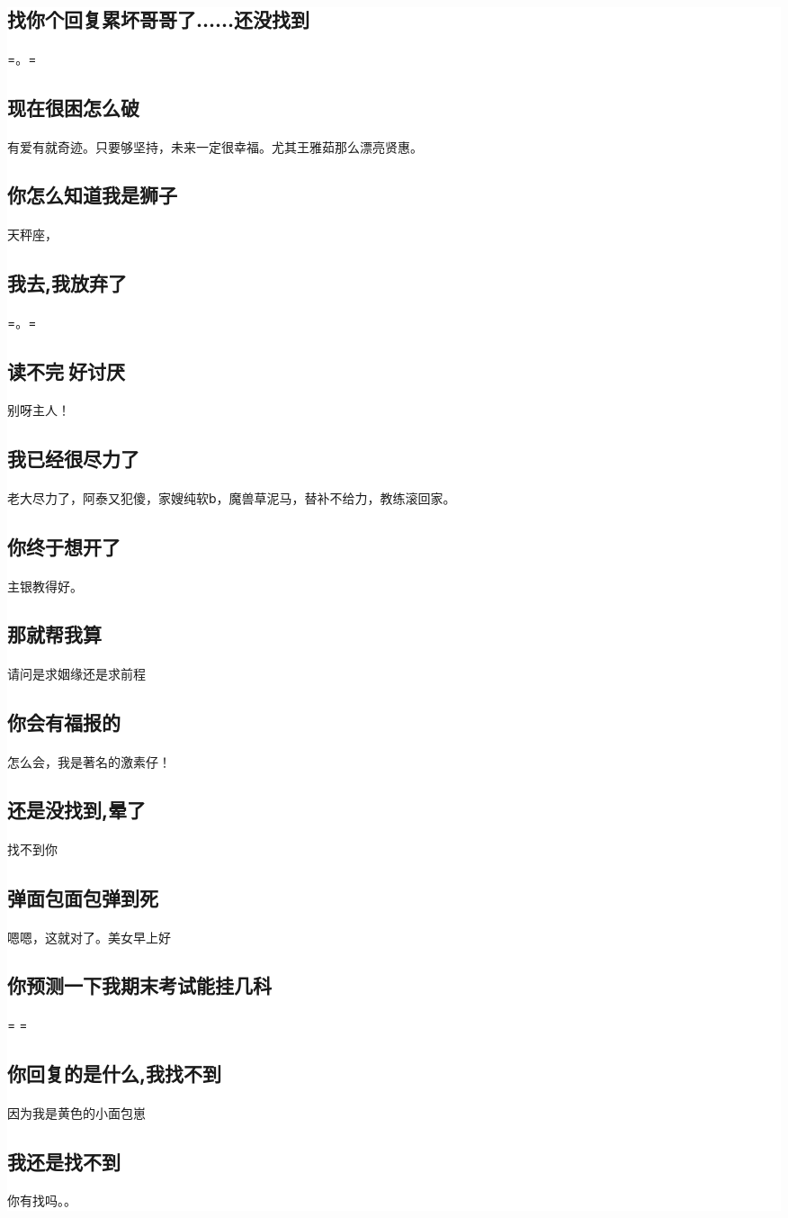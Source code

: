 ## 找你个回复累坏哥哥了……还没找到
=。=

## 现在很困怎么破
有爱有就奇迹。只要够坚持，未来一定很幸福。尤其王雅茹那么漂亮贤惠。

## 你怎么知道我是狮子
天秤座，

## 我去,我放弃了
=。=

## 读不完 好讨厌
别呀主人！

## 我已经很尽力了
老大尽力了，阿泰又犯傻，家嫂纯软b，魔兽草泥马，替补不给力，教练滚回家。

## 你终于想开了
主银教得好。

## 那就帮我算
请问是求姻缘还是求前程

## 你会有福报的
怎么会，我是著名的激素仔！

## 还是没找到,晕了
找不到你

## 弹面包面包弹到死
嗯嗯，这就对了。美女早上好

## 你预测一下我期末考试能挂几科
= =

## 你回复的是什么,我找不到
因为我是黄色的小面包崽

## 我还是找不到
你有找吗。。
